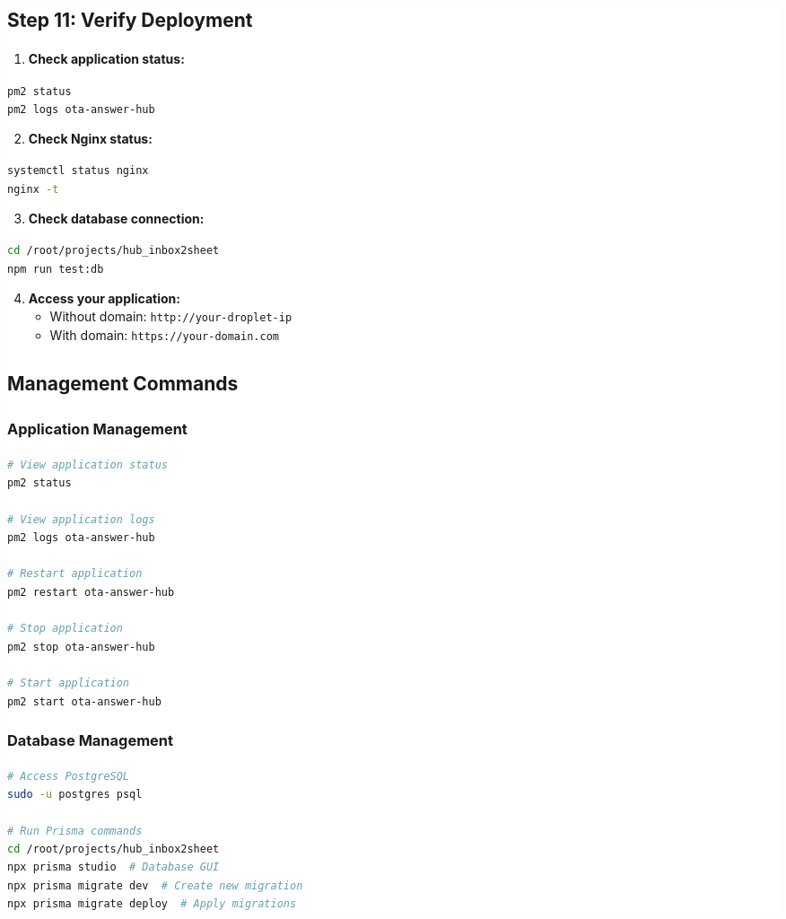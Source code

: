 ## Step 11: Verify Deployment

1. **Check application status:**
```bash
pm2 status
pm2 logs ota-answer-hub
```

2. **Check Nginx status:**
```bash
systemctl status nginx
nginx -t
```

3. **Check database connection:**
```bash
cd /root/projects/hub_inbox2sheet
npm run test:db
```

4. **Access your application:**
   - Without domain: `http://your-droplet-ip`
   - With domain: `https://your-domain.com`

## Management Commands

### Application Management
```bash
# View application status
pm2 status

# View application logs
pm2 logs ota-answer-hub

# Restart application
pm2 restart ota-answer-hub

# Stop application
pm2 stop ota-answer-hub

# Start application
pm2 start ota-answer-hub
```

### Database Management
```bash
# Access PostgreSQL
sudo -u postgres psql

# Run Prisma commands
cd /root/projects/hub_inbox2sheet
npx prisma studio  # Database GUI
npx prisma migrate dev  # Create new migration
npx prisma migrate deploy  # Apply migrations
```
